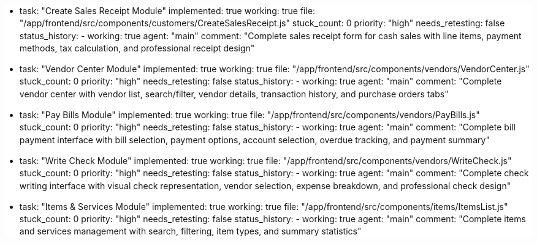   - task: "Create Sales Receipt Module"
    implemented: true
    working: true
    file: "/app/frontend/src/components/customers/CreateSalesReceipt.js"
    stuck_count: 0
    priority: "high"
    needs_retesting: false
    status_history:
        - working: true
          agent: "main"
          comment: "Complete sales receipt form for cash sales with line items, payment methods, tax calculation, and professional receipt design"

  - task: "Vendor Center Module"
    implemented: true
    working: true
    file: "/app/frontend/src/components/vendors/VendorCenter.js"
    stuck_count: 0
    priority: "high"
    needs_retesting: false
    status_history:
        - working: true
          agent: "main"
          comment: "Complete vendor center with vendor list, search/filter, vendor details, transaction history, and purchase orders tabs"

  - task: "Pay Bills Module"
    implemented: true
    working: true
    file: "/app/frontend/src/components/vendors/PayBills.js"
    stuck_count: 0
    priority: "high"
    needs_retesting: false
    status_history:
        - working: true
          agent: "main"
          comment: "Complete bill payment interface with bill selection, payment options, account selection, overdue tracking, and payment summary"

  - task: "Write Check Module"
    implemented: true
    working: true
    file: "/app/frontend/src/components/vendors/WriteCheck.js"
    stuck_count: 0
    priority: "high"
    needs_retesting: false
    status_history:
        - working: true
          agent: "main"
          comment: "Complete check writing interface with visual check representation, vendor selection, expense breakdown, and professional check design"

  - task: "Items & Services Module"
    implemented: true
    working: true
    file: "/app/frontend/src/components/items/ItemsList.js"
    stuck_count: 0
    priority: "high"
    needs_retesting: false
    status_history:
        - working: true
          agent: "main"
          comment: "Complete items and services management with search, filtering, item types, and summary statistics"
